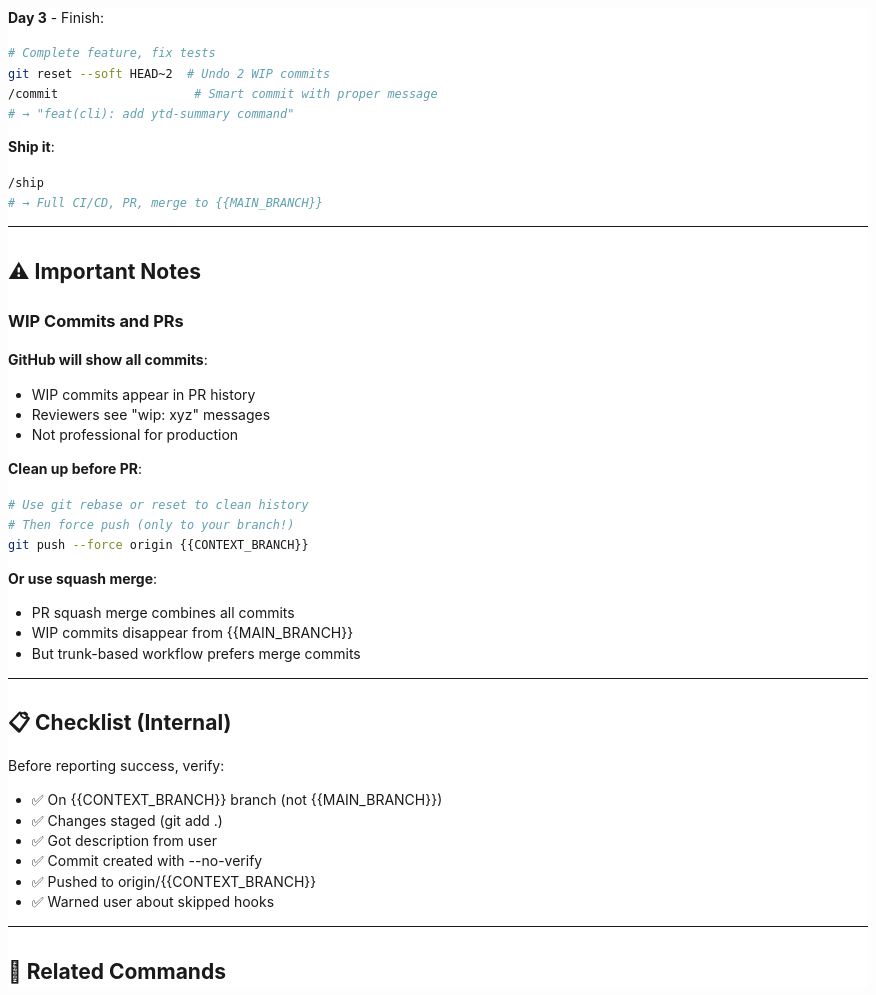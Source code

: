 **Day 3** - Finish:
```bash
# Complete feature, fix tests
git reset --soft HEAD~2  # Undo 2 WIP commits
/commit                   # Smart commit with proper message
# → "feat(cli): add ytd-summary command"
```

**Ship it**:
```bash
/ship
# → Full CI/CD, PR, merge to {{MAIN_BRANCH}}
```

---

## ⚠️ Important Notes

### WIP Commits and PRs

**GitHub will show all commits**:
- WIP commits appear in PR history
- Reviewers see "wip: xyz" messages
- Not professional for production

**Clean up before PR**:
```bash
# Use git rebase or reset to clean history
# Then force push (only to your branch!)
git push --force origin {{CONTEXT_BRANCH}}
```

**Or use squash merge**:
- PR squash merge combines all commits
- WIP commits disappear from {{MAIN_BRANCH}}
- But trunk-based workflow prefers merge commits

---

## 📋 Checklist (Internal)

Before reporting success, verify:

- ✅ On {{CONTEXT_BRANCH}} branch (not {{MAIN_BRANCH}})
- ✅ Changes staged (git add .)
- ✅ Got description from user
- ✅ Commit created with --no-verify
- ✅ Pushed to origin/{{CONTEXT_BRANCH}}
- ✅ Warned user about skipped hooks

---

## 🔄 Related Commands
